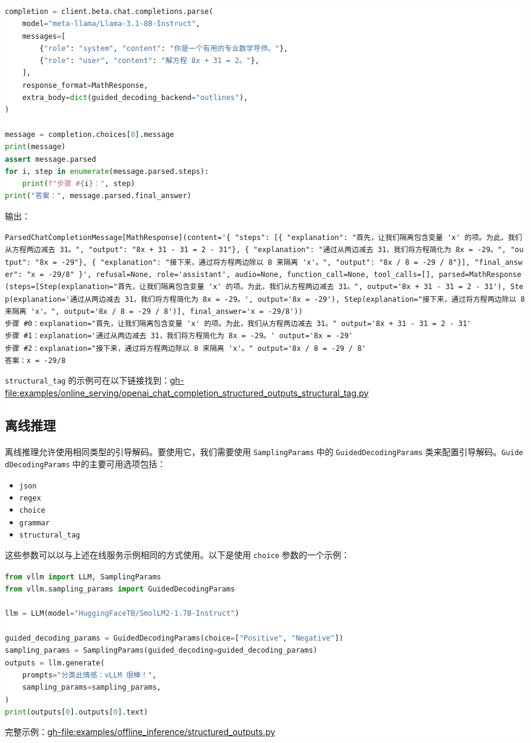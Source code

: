 ```python
completion = client.beta.chat.completions.parse(
    model="meta-llama/Llama-3.1-8B-Instruct",
    messages=[
        {"role": "system", "content": "你是一个有用的专业数学导师。"},
        {"role": "user", "content": "解方程 8x + 31 = 2。"},
    ],
    response_format=MathResponse,
    extra_body=dict(guided_decoding_backend="outlines"),
)

message = completion.choices[0].message
print(message)
assert message.parsed
for i, step in enumerate(message.parsed.steps):
    print(f"步骤 #{i}：", step)
print("答案：", message.parsed.final_answer)
```

输出：

```console
ParsedChatCompletionMessage[MathResponse](content='{ "steps": [{ "explanation": "首先，让我们隔离包含变量 'x' 的项。为此，我们从方程两边减去 31。", "output": "8x + 31 - 31 = 2 - 31"}, { "explanation": "通过从两边减去 31，我们将方程简化为 8x = -29。", "output": "8x = -29"}, { "explanation": "接下来，通过将方程两边除以 8 来隔离 'x'。", "output": "8x / 8 = -29 / 8"}], "final_answer": "x = -29/8" }', refusal=None, role='assistant', audio=None, function_call=None, tool_calls=[], parsed=MathResponse(steps=[Step(explanation="首先，让我们隔离包含变量 'x' 的项。为此，我们从方程两边减去 31。", output='8x + 31 - 31 = 2 - 31'), Step(explanation='通过从两边减去 31，我们将方程简化为 8x = -29。', output='8x = -29'), Step(explanation="接下来，通过将方程两边除以 8 来隔离 'x'。", output='8x / 8 = -29 / 8')], final_answer='x = -29/8'))
步骤 #0：explanation="首先，让我们隔离包含变量 'x' 的项。为此，我们从方程两边减去 31。" output='8x + 31 - 31 = 2 - 31'
步骤 #1：explanation='通过从两边减去 31，我们将方程简化为 8x = -29。' output='8x = -29'
步骤 #2：explanation="接下来，通过将方程两边除以 8 来隔离 'x'。" output='8x / 8 = -29 / 8'
答案：x = -29/8
```

`structural_tag` 的示例可在以下链接找到：<gh-file:examples/online_serving/openai_chat_completion_structured_outputs_structural_tag.py>

## 离线推理

离线推理允许使用相同类型的引导解码。要使用它，我们需要使用 `SamplingParams` 中的 `GuidedDecodingParams` 类来配置引导解码。`GuidedDecodingParams` 中的主要可用选项包括：

- `json`
- `regex`
- `choice`
- `grammar`
- `structural_tag`

这些参数可以以与上述在线服务示例相同的方式使用。以下是使用 `choice` 参数的一个示例：

```python
from vllm import LLM, SamplingParams
from vllm.sampling_params import GuidedDecodingParams

llm = LLM(model="HuggingFaceTB/SmolLM2-1.7B-Instruct")

guided_decoding_params = GuidedDecodingParams(choice=["Positive", "Negative"])
sampling_params = SamplingParams(guided_decoding=guided_decoding_params)
outputs = llm.generate(
    prompts="分类此情感：vLLM 很棒！",
    sampling_params=sampling_params,
)
print(outputs[0].outputs[0].text)
```

完整示例：<gh-file:examples/offline_inference/structured_outputs.py>